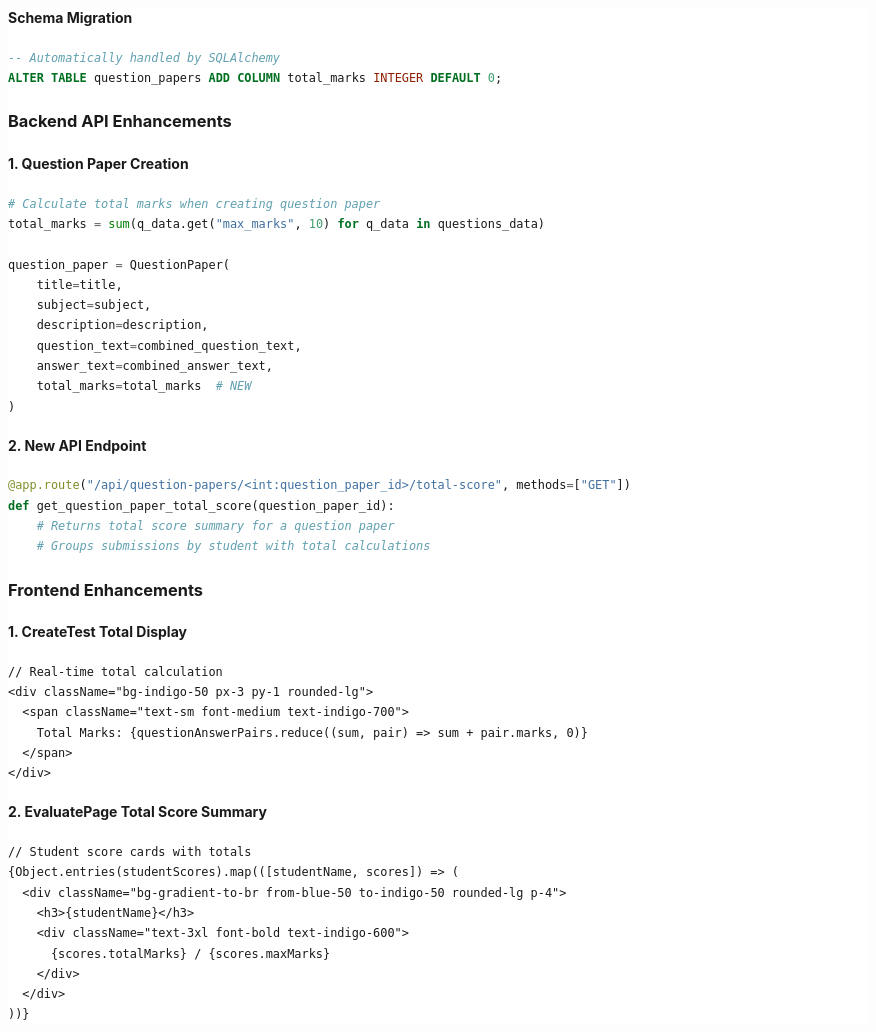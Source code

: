 #### **Schema Migration**
```sql
-- Automatically handled by SQLAlchemy
ALTER TABLE question_papers ADD COLUMN total_marks INTEGER DEFAULT 0;
```

### **Backend API Enhancements**

#### **1. Question Paper Creation**
```python
# Calculate total marks when creating question paper
total_marks = sum(q_data.get("max_marks", 10) for q_data in questions_data)

question_paper = QuestionPaper(
    title=title,
    subject=subject,
    description=description,
    question_text=combined_question_text,
    answer_text=combined_answer_text,
    total_marks=total_marks  # NEW
)
```

#### **2. New API Endpoint**
```python
@app.route("/api/question-papers/<int:question_paper_id>/total-score", methods=["GET"])
def get_question_paper_total_score(question_paper_id):
    # Returns total score summary for a question paper
    # Groups submissions by student with total calculations
```

### **Frontend Enhancements**

#### **1. CreateTest Total Display**
```tsx
// Real-time total calculation
<div className="bg-indigo-50 px-3 py-1 rounded-lg">
  <span className="text-sm font-medium text-indigo-700">
    Total Marks: {questionAnswerPairs.reduce((sum, pair) => sum + pair.marks, 0)}
  </span>
</div>
```

#### **2. EvaluatePage Total Score Summary**
```tsx
// Student score cards with totals
{Object.entries(studentScores).map(([studentName, scores]) => (
  <div className="bg-gradient-to-br from-blue-50 to-indigo-50 rounded-lg p-4">
    <h3>{studentName}</h3>
    <div className="text-3xl font-bold text-indigo-600">
      {scores.totalMarks} / {scores.maxMarks}
    </div>
  </div>
))}
```
